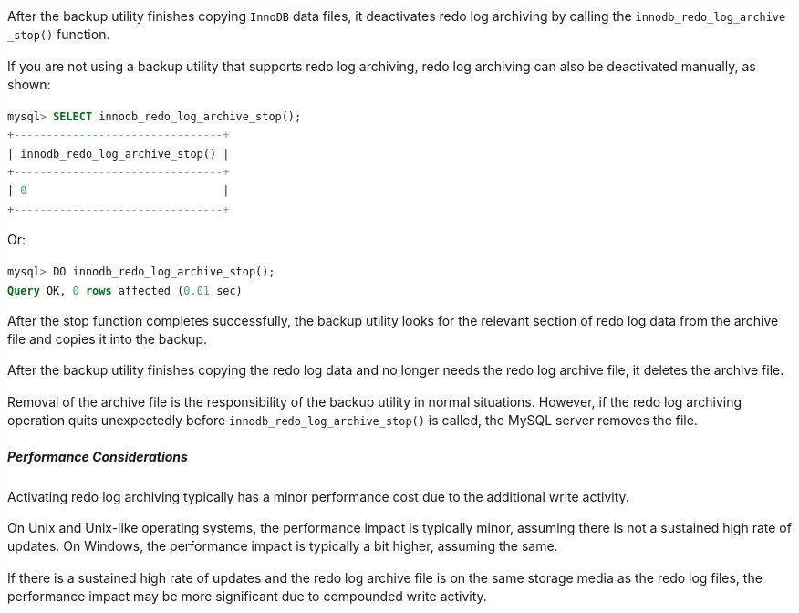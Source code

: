 After the backup utility finishes copying
`InnoDB` data files, it deactivates redo log
archiving by calling the
`innodb_redo_log_archive_stop()` function.


If you are not using a backup utility that supports redo log
archiving, redo log archiving can also be deactivated manually,
as shown:


```sql
mysql> SELECT innodb_redo_log_archive_stop();
+--------------------------------+
| innodb_redo_log_archive_stop() |
+--------------------------------+
| 0                              |
+--------------------------------+
```

Or:


```sql
mysql> DO innodb_redo_log_archive_stop();
Query OK, 0 rows affected (0.01 sec)
```

After the stop function completes successfully, the backup
utility looks for the relevant section of redo log data from the
archive file and copies it into the backup.


After the backup utility finishes copying the redo log data and
no longer needs the redo log archive file, it deletes the
archive file.


Removal of the archive file is the responsibility of the backup
utility in normal situations. However, if the redo log archiving
operation quits unexpectedly before
`innodb_redo_log_archive_stop()` is called, the
MySQL server removes the file.

##### Performance Considerations

Activating redo log archiving typically has a minor performance
cost due to the additional write activity.


On Unix and Unix-like operating systems, the performance impact
is typically minor, assuming there is not a sustained high rate
of updates. On Windows, the performance impact is typically a
bit higher, assuming the same.


If there is a sustained high rate of updates and the redo log
archive file is on the same storage media as the redo log files,
the performance impact may be more significant due to compounded
write activity.
